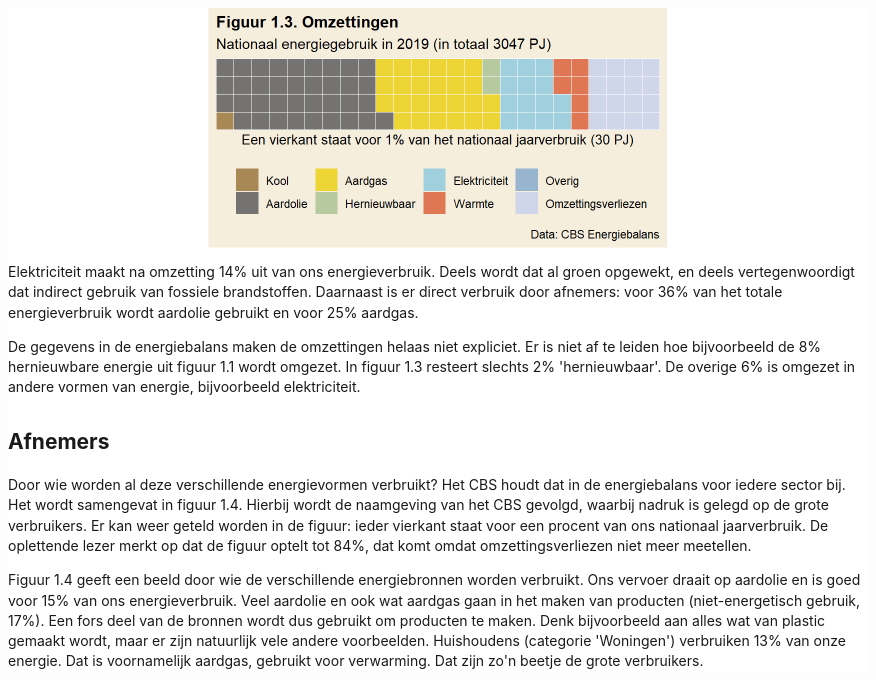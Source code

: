 <img src="02-Verbruik_files/figure-html/unnamed-chunk-2-1.png" width="480" style="display: block; margin: auto;" />

Elektriciteit maakt na omzetting 14% uit van ons energieverbruik. Deels wordt dat al groen opgewekt, en deels vertegenwoordigt dat indirect gebruik van fossiele brandstoffen. Daarnaast is er direct verbruik door afnemers: voor 36% van het totale energieverbruik wordt aardolie gebruikt en voor 25% aardgas.

De gegevens in de energiebalans maken de omzettingen helaas niet expliciet. Er is niet af te leiden hoe bijvoorbeeld de 8% hernieuwbare energie uit figuur 1.1 wordt omgezet. In figuur 1.3 resteert slechts 2% 'hernieuwbaar'. De overige 6% is omgezet in andere vormen van energie, bijvoorbeeld elektriciteit.

## Afnemers

Door wie worden al deze verschillende energievormen verbruikt? Het CBS houdt dat in de energiebalans voor iedere sector bij. Het wordt samengevat in figuur 1.4. Hierbij wordt de naamgeving van het CBS gevolgd, waarbij nadruk is gelegd op de grote verbruikers. Er kan weer geteld worden in de figuur: ieder vierkant staat voor een procent van ons nationaal jaarverbruik. De oplettende lezer merkt op dat de figuur optelt tot 84%, dat komt omdat omzettingsverliezen niet meer meetellen.

Figuur 1.4 geeft een beeld door wie de verschillende energiebronnen worden verbruikt. Ons vervoer draait op aardolie en is goed voor 15% van ons energieverbruik. Veel aardolie en ook wat aardgas gaan in het maken van producten (niet-energetisch gebruik, 17%). Een fors deel van de bronnen wordt dus gebruikt om producten te maken. Denk bijvoorbeeld aan alles wat van plastic gemaakt wordt, maar er zijn natuurlijk vele andere voorbeelden. Huishoudens (categorie 'Woningen') verbruiken 13% van onze energie. Dat is voornamelijk aardgas, gebruikt voor verwarming. Dat zijn zo'n beetje de grote verbruikers.
